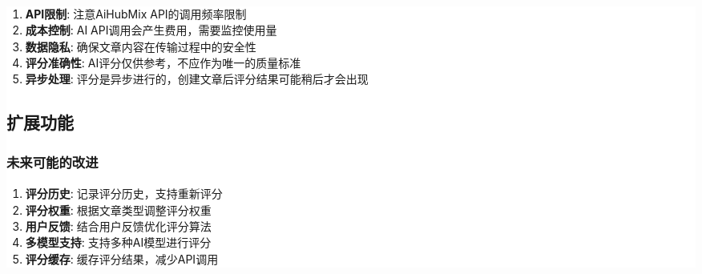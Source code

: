 1. **API限制**: 注意AiHubMix API的调用频率限制
2. **成本控制**: AI API调用会产生费用，需要监控使用量
3. **数据隐私**: 确保文章内容在传输过程中的安全性
4. **评分准确性**: AI评分仅供参考，不应作为唯一的质量标准
5. **异步处理**: 评分是异步进行的，创建文章后评分结果可能稍后才会出现

## 扩展功能

### 未来可能的改进

1. **评分历史**: 记录评分历史，支持重新评分
2. **评分权重**: 根据文章类型调整评分权重
3. **用户反馈**: 结合用户反馈优化评分算法
4. **多模型支持**: 支持多种AI模型进行评分
5. **评分缓存**: 缓存评分结果，减少API调用 